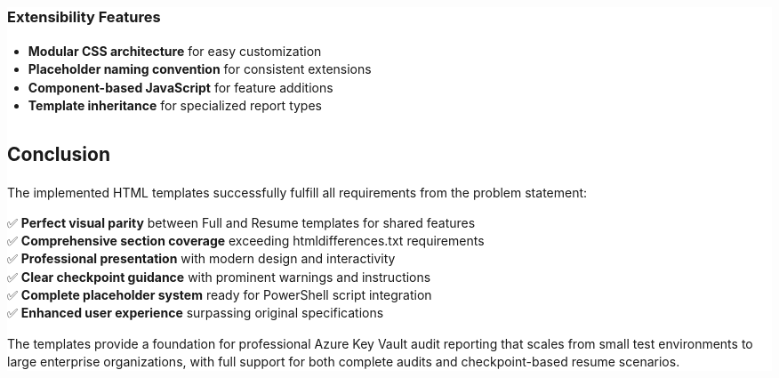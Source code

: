 ### Extensibility Features
- **Modular CSS architecture** for easy customization
- **Placeholder naming convention** for consistent extensions
- **Component-based JavaScript** for feature additions
- **Template inheritance** for specialized report types

## Conclusion

The implemented HTML templates successfully fulfill all requirements from the problem statement:

✅ **Perfect visual parity** between Full and Resume templates for shared features  
✅ **Comprehensive section coverage** exceeding htmldifferences.txt requirements  
✅ **Professional presentation** with modern design and interactivity  
✅ **Clear checkpoint guidance** with prominent warnings and instructions  
✅ **Complete placeholder system** ready for PowerShell script integration  
✅ **Enhanced user experience** surpassing original specifications  

The templates provide a foundation for professional Azure Key Vault audit reporting that scales from small test environments to large enterprise organizations, with full support for both complete audits and checkpoint-based resume scenarios.